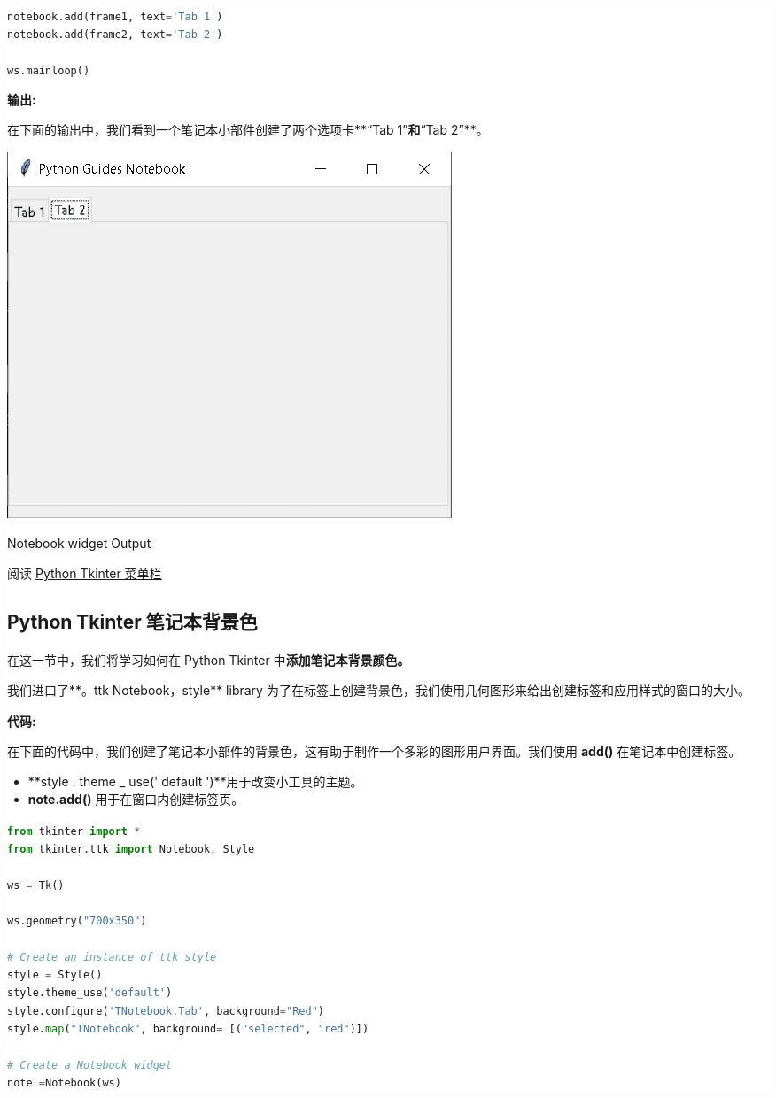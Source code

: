 ```py
notebook.add(frame1, text='Tab 1')
notebook.add(frame2, text='Tab 2')

ws.mainloop() 
```

**输出:**

在下面的输出中，我们看到一个笔记本小部件创建了两个选项卡**“Tab 1”**和**“Tab 2”**。

![Python Tkinter notebook widget](img/af93ec594df2fc5ee9b74ed77bb1f5da.png "Python Tkinter notebook widget")

Notebook widget Output

阅读 [Python Tkinter 菜单栏](https://pythonguides.com/python-tkinter-menu-bar/)

## Python Tkinter 笔记本背景色

在这一节中，我们将学习如何在 Python Tkinter 中**添加笔记本背景颜色。**

我们进口了**。ttk Notebook，style** library 为了在标签上创建背景色，我们使用几何图形来给出创建标签和应用样式的窗口的大小。

**代码:**

在下面的代码中，我们创建了笔记本小部件的背景色，这有助于制作一个多彩的图形用户界面。我们使用 **add()** 在笔记本中创建标签。

*   **style . theme _ use(' default ')**用于改变小工具的主题。
*   **note.add()** 用于在窗口内创建标签页。

```py
from tkinter import *
from tkinter.ttk import Notebook, Style

ws = Tk()

ws.geometry("700x350")

# Create an instance of ttk style
style = Style()
style.theme_use('default')
style.configure('TNotebook.Tab', background="Red")
style.map("TNotebook", background= [("selected", "red")])

# Create a Notebook widget
note =Notebook(ws)

```